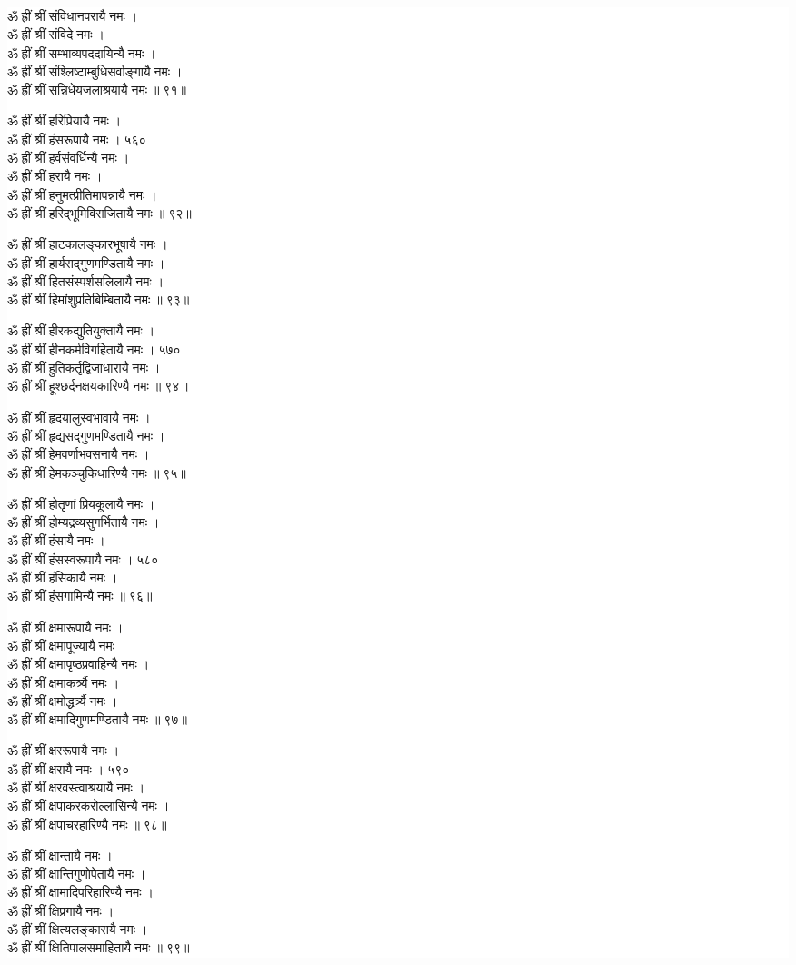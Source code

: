 ॐ ह्रीं श्रीं संविधानपरायै नमः ।  
ॐ ह्रीं श्रीं संविदे नमः ।  
ॐ ह्रीं श्रीं सम्भाव्यपददायिन्यै नमः ।  
ॐ ह्रीं श्रीं संश्लिष्टाम्बुधिसर्वाङ्गायै नमः ।  
ॐ ह्रीं श्रीं सन्निधेयजलाश्रयायै नमः ॥ ९१॥  
  
ॐ ह्रीं श्रीं हरिप्रियायै नमः ।  
ॐ ह्रीं श्रीं हंसरूपायै नमः । ५६०  
ॐ ह्रीं श्रीं हर्वसंवर्धिन्यै नमः ।  
ॐ ह्रीं श्रीं हरायै नमः ।  
ॐ ह्रीं श्रीं हनुमत्प्रीतिमापन्नायै नमः ।  
ॐ ह्रीं श्रीं हरिद्भूमिविराजितायै नमः ॥ ९२॥  
  
ॐ ह्रीं श्रीं हाटकालङ्कारभूषायै नमः ।  
ॐ ह्रीं श्रीं हार्यसद्गुणमण्डितायै नमः ।  
ॐ ह्रीं श्रीं हितसंस्पर्शसलिलायै नमः ।  
ॐ ह्रीं श्रीं हिमांशुप्रतिबिम्बितायै नमः ॥ ९३॥  
  
ॐ ह्रीं श्रीं हीरकद्युतियुक्तायै नमः ।  
ॐ ह्रीं श्रीं हीनकर्मविगर्हितायै नमः । ५७०  
ॐ ह्रीं श्रीं हुतिकर्तृद्विजाधारायै नमः ।  
ॐ ह्रीं श्रीं हूश्छर्दनक्षयकारिण्यै नमः ॥ ९४॥  
  
ॐ ह्रीं श्रीं हृदयालुस्वभावायै नमः ।  
ॐ ह्रीं श्रीं हृद्यसद्गुणमण्डितायै नमः ।  
ॐ ह्रीं श्रीं हेमवर्णाभवसनायै नमः ।  
ॐ ह्रीं श्रीं हेमकञ्चुकिधारिण्यै नमः ॥ ९५॥  
  
ॐ ह्रीं श्रीं होतृणां प्रियकूलायै नमः ।  
ॐ ह्रीं श्रीं होम्यद्रव्यसुगर्भितायै नमः ।  
ॐ ह्रीं श्रीं हंसायै नमः ।  
ॐ ह्रीं श्रीं हंसस्वरूपायै नमः । ५८०  
ॐ ह्रीं श्रीं हंसिकायै नमः ।  
ॐ ह्रीं श्रीं हंसगामिन्यै नमः ॥ ९६॥  
  
ॐ ह्रीं श्रीं क्षमारूपायै नमः ।  
ॐ ह्रीं श्रीं क्षमापूज्यायै नमः ।  
ॐ ह्रीं श्रीं क्षमापृष्ठप्रवाहिन्यै नमः ।  
ॐ ह्रीं श्रीं क्षमाकर्त्र्यै नमः ।  
ॐ ह्रीं श्रीं क्षमोद्धर्त्र्यै नमः ।  
ॐ ह्रीं श्रीं क्षमादिगुणमण्डितायै नमः ॥ ९७॥  
  
ॐ ह्रीं श्रीं क्षररूपायै नमः ।  
ॐ ह्रीं श्रीं क्षरायै नमः । ५९०  
ॐ ह्रीं श्रीं क्षरवस्त्वाश्रयायै नमः ।  
ॐ ह्रीं श्रीं क्षपाकरकरोल्लासिन्यै नमः ।  
ॐ ह्रीं श्रीं क्षपाचरहारिण्यै नमः ॥ ९८॥  
  
ॐ ह्रीं श्रीं क्षान्तायै नमः ।  
ॐ ह्रीं श्रीं क्षान्तिगुणोपेतायै नमः ।  
ॐ ह्रीं श्रीं क्षामादिपरिहारिण्यै नमः ।  
ॐ ह्रीं श्रीं क्षिप्रगायै नमः ।  
ॐ ह्रीं श्रीं क्षित्यलङ्कारायै नमः ।  
ॐ ह्रीं श्रीं क्षितिपालसमाहितायै नमः ॥ ९९॥  
  